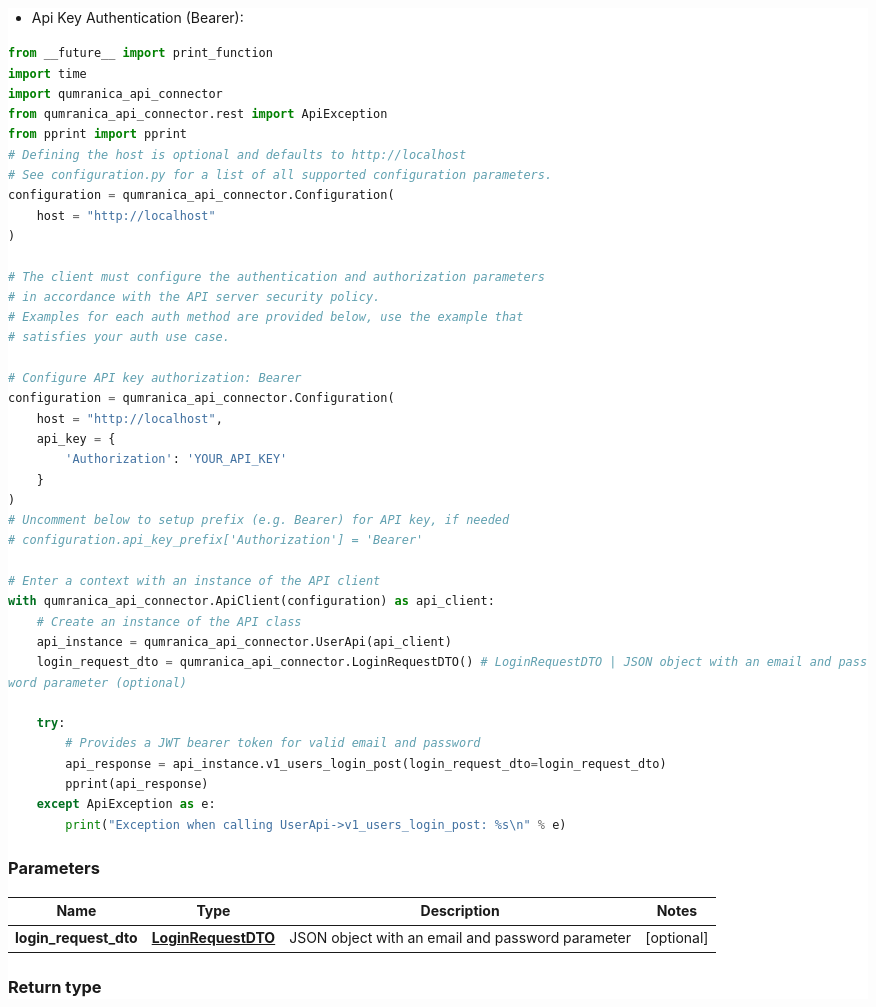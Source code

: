 * Api Key Authentication (Bearer):
```python
from __future__ import print_function
import time
import qumranica_api_connector
from qumranica_api_connector.rest import ApiException
from pprint import pprint
# Defining the host is optional and defaults to http://localhost
# See configuration.py for a list of all supported configuration parameters.
configuration = qumranica_api_connector.Configuration(
    host = "http://localhost"
)

# The client must configure the authentication and authorization parameters
# in accordance with the API server security policy.
# Examples for each auth method are provided below, use the example that
# satisfies your auth use case.

# Configure API key authorization: Bearer
configuration = qumranica_api_connector.Configuration(
    host = "http://localhost",
    api_key = {
        'Authorization': 'YOUR_API_KEY'
    }
)
# Uncomment below to setup prefix (e.g. Bearer) for API key, if needed
# configuration.api_key_prefix['Authorization'] = 'Bearer'

# Enter a context with an instance of the API client
with qumranica_api_connector.ApiClient(configuration) as api_client:
    # Create an instance of the API class
    api_instance = qumranica_api_connector.UserApi(api_client)
    login_request_dto = qumranica_api_connector.LoginRequestDTO() # LoginRequestDTO | JSON object with an email and password parameter (optional)

    try:
        # Provides a JWT bearer token for valid email and password
        api_response = api_instance.v1_users_login_post(login_request_dto=login_request_dto)
        pprint(api_response)
    except ApiException as e:
        print("Exception when calling UserApi->v1_users_login_post: %s\n" % e)
```

### Parameters

Name | Type | Description  | Notes
------------- | ------------- | ------------- | -------------
 **login_request_dto** | [**LoginRequestDTO**](LoginRequestDTO.md)| JSON object with an email and password parameter | [optional] 

### Return type
